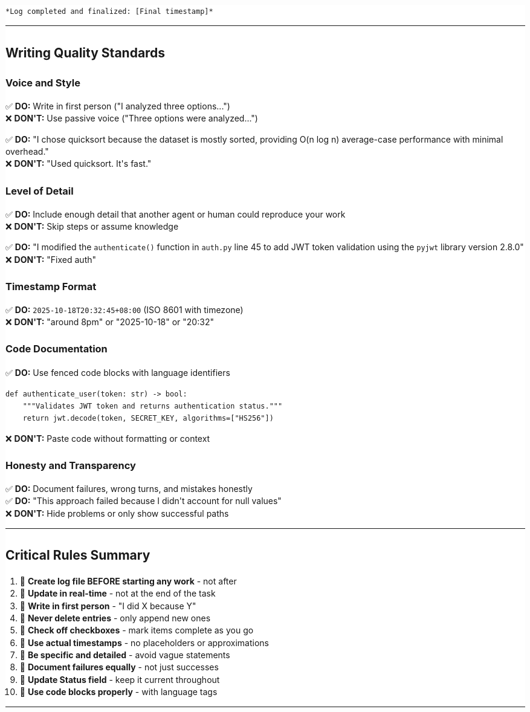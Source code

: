 ```
*Log completed and finalized: [Final timestamp]*
```

---

## Writing Quality Standards

### Voice and Style
✅ **DO:** Write in first person ("I analyzed three options...")  
❌ **DON'T:** Use passive voice ("Three options were analyzed...")

✅ **DO:** "I chose quicksort because the dataset is mostly sorted, providing O(n log n) average-case performance with minimal overhead."  
❌ **DON'T:** "Used quicksort. It's fast."

### Level of Detail
✅ **DO:** Include enough detail that another agent or human could reproduce your work  
❌ **DON'T:** Skip steps or assume knowledge

✅ **DO:** "I modified the `authenticate()` function in `auth.py` line 45 to add JWT token validation using the `pyjwt` library version 2.8.0"  
❌ **DON'T:** "Fixed auth"

### Timestamp Format
✅ **DO:** `2025-10-18T20:32:45+08:00` (ISO 8601 with timezone)  
❌ **DON'T:** "around 8pm" or "2025-10-18" or "20:32"

### Code Documentation
✅ **DO:** Use fenced code blocks with language identifiers

```
def authenticate_user(token: str) -> bool:
    """Validates JWT token and returns authentication status."""
    return jwt.decode(token, SECRET_KEY, algorithms=["HS256"])
```

❌ **DON'T:** Paste code without formatting or context

### Honesty and Transparency
✅ **DO:** Document failures, wrong turns, and mistakes honestly  
✅ **DO:** "This approach failed because I didn't account for null values"  
❌ **DON'T:** Hide problems or only show successful paths

---

## Critical Rules Summary

1. 🚨 **Create log file BEFORE starting any work** - not after
2. 🚨 **Update in real-time** - not at the end of the task
3. 🚨 **Write in first person** - "I did X because Y"
4. 🚨 **Never delete entries** - only append new ones
5. 🚨 **Check off checkboxes** - mark items complete as you go
6. 🚨 **Use actual timestamps** - no placeholders or approximations
7. 🚨 **Be specific and detailed** - avoid vague statements
8. 🚨 **Document failures equally** - not just successes
9. 🚨 **Update Status field** - keep it current throughout
10. 🚨 **Use code blocks properly** - with language tags

---